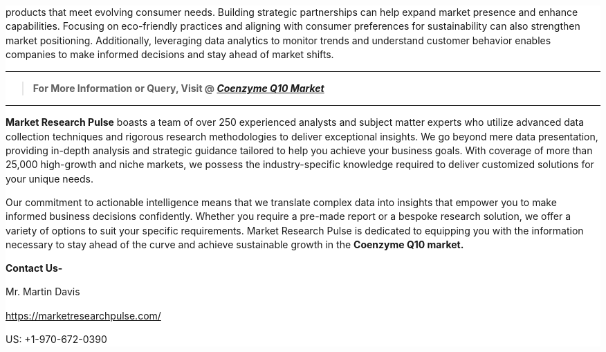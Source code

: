 products that meet evolving consumer needs. Building strategic partnerships can help expand market presence and enhance capabilities. Focusing on eco-friendly practices and aligning with consumer preferences for sustainability can also strengthen market positioning. Additionally, leveraging data analytics to monitor trends and understand customer behavior enables companies to make informed decisions and stay ahead of market shifts.</p><hr /><blockquote><p><strong>For More Information or Query, Visit @&nbsp;<em><a href="https://marketresearchpulse.com/report/52352/coenzyme-q10-market?utm_source=Linkedin&utm_medium=025">Coenzyme Q10 Market</a></em></strong></p></blockquote><hr /><p><strong>Market Research Pulse</strong> boasts a team of over 250 experienced analysts and subject matter experts who utilize advanced data collection techniques and rigorous research methodologies to deliver exceptional insights. We go beyond mere data presentation, providing in-depth analysis and strategic guidance tailored to help you achieve your business goals. With coverage of more than 25,000 high-growth and niche markets, we possess the industry-specific knowledge required to deliver customized solutions for your unique needs.</p><p>Our commitment to actionable intelligence means that we translate complex data into insights that empower you to make informed business decisions confidently. Whether you require a pre-made report or a bespoke research solution, we offer a variety of options to suit your specific requirements. Market Research Pulse is dedicated to equipping you with the information necessary to stay ahead of the curve and achieve sustainable growth in the <strong>Coenzyme Q10 market.</strong></p><p><strong>Contact Us-</strong></p><p>Mr. Martin Davis</p><p>https://marketresearchpulse.com/</p><p>US: +1-970-672-0390</p>
